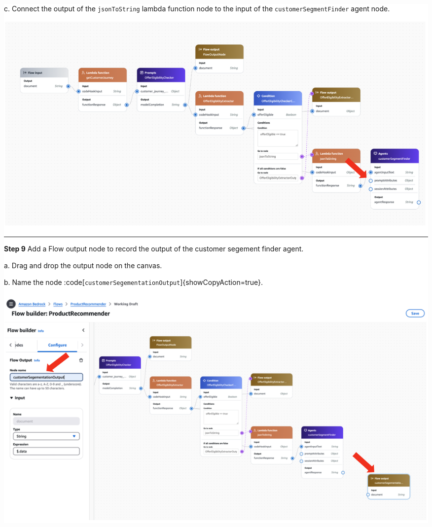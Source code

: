 
c. Connect the output of the `jsonToString` lambda function node to the input of the `customerSegmentFinder` agent node.

![Connect json2string with customersegmentfinder agent](/static/Module3/images/prompt-flow-connect-json2string-agent.png)

---

**Step 9** Add a Flow output node to record the output of the customer segement finder agent.

a. Drag and drop the output node on the canvas.

b. Name the node :code[`customerSegementationOutput`]{showCopyAction=true}.


![Customersegmentfinder agent output](/static/Module3/images/prompt-flow-customer-segmentation-output.png)
